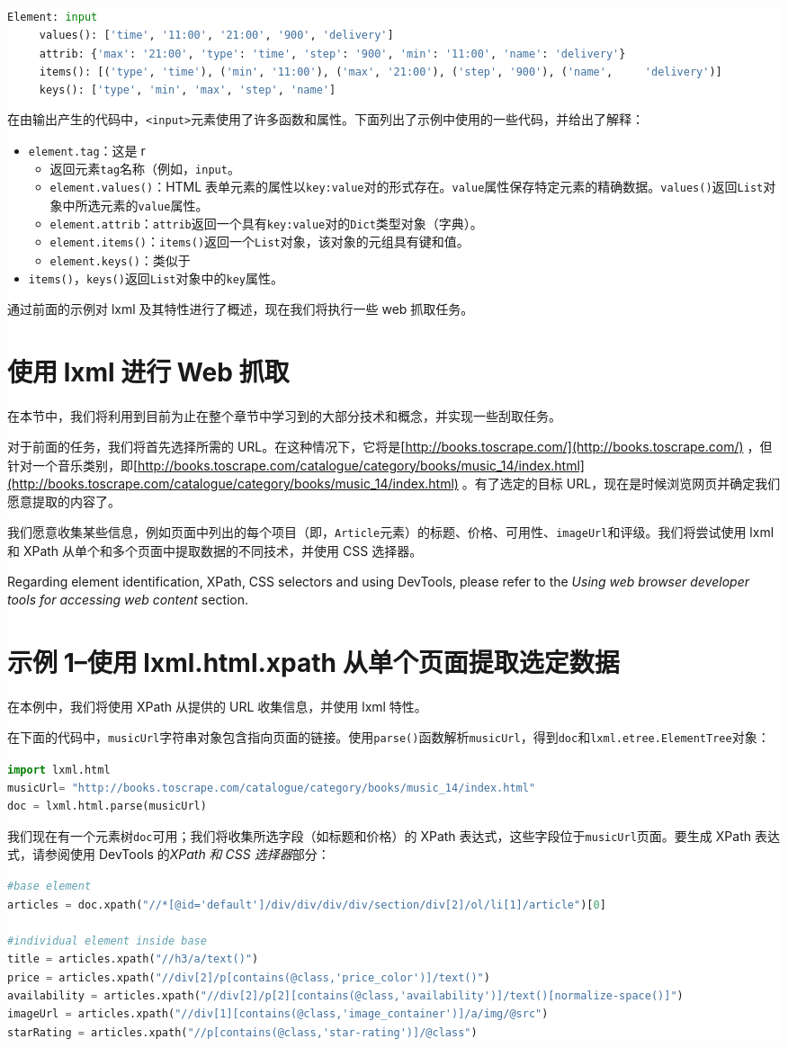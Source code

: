 ```py
Element: input
     values(): ['time', '11:00', '21:00', '900', 'delivery']
     attrib: {'max': '21:00', 'type': 'time', 'step': '900', 'min': '11:00', 'name': 'delivery'}
     items(): [('type', 'time'), ('min', '11:00'), ('max', '21:00'), ('step', '900'), ('name',     'delivery')]
     keys(): ['type', 'min', 'max', 'step', 'name']
```

在由输出产生的代码中，`<input>`元素使用了许多函数和属性。下面列出了示例中使用的一些代码，并给出了解释：

*   `element.tag`：这是 r
    *   返回元素`tag`名称（例如，`input`。
    *   `element.values()`：HTML 表单元素的属性以`key:value`对的形式存在。`value`属性保存特定元素的精确数据。`values()`返回`List`对象中所选元素的`value`属性。
    *   `element.attrib`：`attrib`返回一个具有`key:value`对的`Dict`类型对象（字典）。
    *   `element.items()`：`items()`返回一个`List`对象，该对象的元组具有键和值。
    *   `element.keys()`：类似于
*   `items()`，`keys()`返回`List`对象中的`key`属性。

通过前面的示例对 lxml 及其特性进行了概述，现在我们将执行一些 web 抓取任务。

# 使用 lxml 进行 Web 抓取

在本节中，我们将利用到目前为止在整个章节中学习到的大部分技术和概念，并实现一些刮取任务。

对于前面的任务，我们将首先选择所需的 URL。在这种情况下，它将是[http://books.toscrape.com/](http://books.toscrape.com/) ，但针对一个音乐类别，即[http://books.toscrape.com/catalogue/category/books/music_14/index.html](http://books.toscrape.com/catalogue/category/books/music_14/index.html) 。有了选定的目标 URL，现在是时候浏览网页并确定我们愿意提取的内容了。

我们愿意收集某些信息，例如页面中列出的每个项目（即，`Article`元素）的标题、价格、可用性、`imageUrl`和评级。我们将尝试使用 lxml 和 XPath 从单个和多个页面中提取数据的不同技术，并使用 CSS 选择器。

Regarding element identification, XPath, CSS selectors and using DevTools, please refer to the *Using web browser developer tools for accessing web content* section.

# 示例 1–使用 lxml.html.xpath 从单个页面提取选定数据

在本例中，我们将使用 XPath 从提供的 URL 收集信息，并使用 lxml 特性。

在下面的代码中，`musicUrl`字符串对象包含指向页面的链接。使用`parse()`函数解析`musicUrl`，得到`doc`和`lxml.etree.ElementTree`对象：

```py
import lxml.html
musicUrl= "http://books.toscrape.com/catalogue/category/books/music_14/index.html"
doc = lxml.html.parse(musicUrl)
```

我们现在有一个元素树`doc`可用；我们将收集所选字段（如标题和价格）的 XPath 表达式，这些字段位于`musicUrl`页面。要生成 XPath 表达式，请参阅使用 DevTools 的*XPath 和 CSS 选择器*部分：

```py
#base element
articles = doc.xpath("//*[@id='default']/div/div/div/div/section/div[2]/ol/li[1]/article")[0]

#individual element inside base
title = articles.xpath("//h3/a/text()")
price = articles.xpath("//div[2]/p[contains(@class,'price_color')]/text()")
availability = articles.xpath("//div[2]/p[2][contains(@class,'availability')]/text()[normalize-space()]")
imageUrl = articles.xpath("//div[1][contains(@class,'image_container')]/a/img/@src")
starRating = articles.xpath("//p[contains(@class,'star-rating')]/@class")
```
